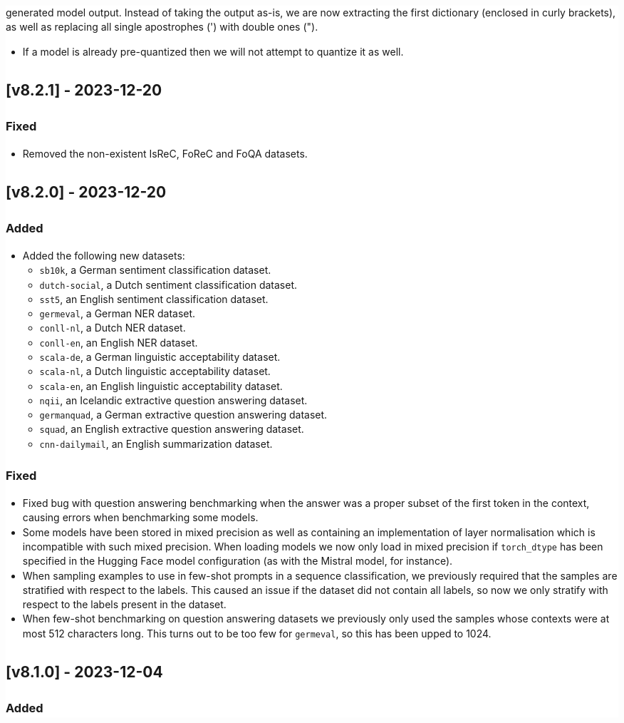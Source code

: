   generated model output. Instead of taking the output as-is, we are now extracting the
  first dictionary (enclosed in curly brackets), as well as replacing all single
  apostrophes (') with double ones (").
- If a model is already pre-quantized then we will not attempt to quantize it as well.

## [v8.2.1] - 2023-12-20

### Fixed

- Removed the non-existent IsReC, FoReC and FoQA datasets.

## [v8.2.0] - 2023-12-20

### Added

- Added the following new datasets:
  - `sb10k`, a German sentiment classification dataset.
  - `dutch-social`, a Dutch sentiment classification dataset.
  - `sst5`, an English sentiment classification dataset.
  - `germeval`, a German NER dataset.
  - `conll-nl`, a Dutch NER dataset.
  - `conll-en`, an English NER dataset.
  - `scala-de`, a German linguistic acceptability dataset.
  - `scala-nl`, a Dutch linguistic acceptability dataset.
  - `scala-en`, an English linguistic acceptability dataset.
  - `nqii`, an Icelandic extractive question answering dataset.
  - `germanquad`, a German extractive question answering dataset.
  - `squad`, an English extractive question answering dataset.
  - `cnn-dailymail`, an English summarization dataset.

### Fixed

- Fixed bug with question answering benchmarking when the answer was a proper subset of
  the first token in the context, causing errors when benchmarking some models.
- Some models have been stored in mixed precision as well as containing an
  implementation of layer normalisation which is incompatible with such mixed
  precision. When loading models we now only load in mixed precision if `torch_dtype`
  has been specified in the Hugging Face model configuration (as with the Mistral
  model, for instance).
- When sampling examples to use in few-shot prompts in a sequence classification, we
  previously required that the samples are stratified with respect to the labels. This
  caused an issue if the dataset did not contain all labels, so now we only stratify
  with respect to the labels present in the dataset.
- When few-shot benchmarking on question answering datasets we previously only used the
  samples whose contexts were at most 512 characters long. This turns out to be too few
  for `germeval`, so this has been upped to 1024.

## [v8.1.0] - 2023-12-04

### Added
